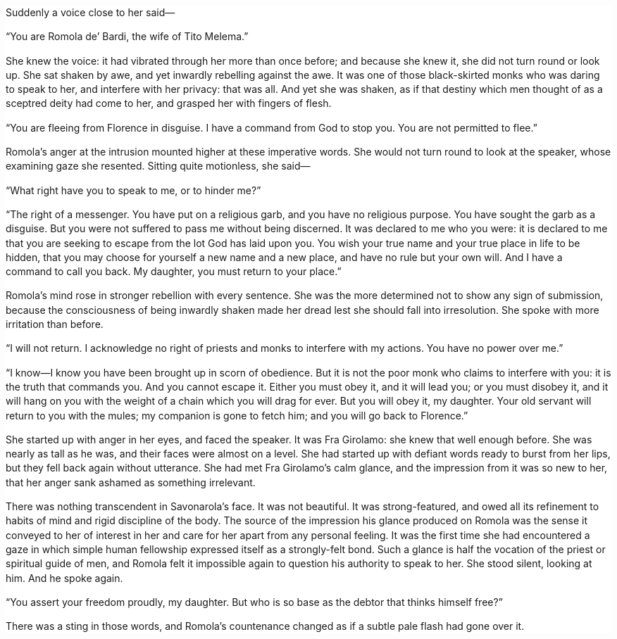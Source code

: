 Suddenly a voice close to her said— 

“You are Romola de’ Bardi, the wife of Tito Melema.” 

She knew the voice: it had vibrated through her more than once before; and because she knew it, she did not turn round or look up. She sat shaken by awe, and yet inwardly rebelling against the awe. It was one of those black-skirted monks who was daring to speak to her, and interfere with her privacy: that was all. And yet she was shaken, as if that destiny which men thought of as a sceptred deity had come to her, and grasped her with fingers of flesh. 

“You are fleeing from Florence in disguise. I have a command from God to stop you. You are not permitted to flee.” 

Romola’s anger at the intrusion mounted higher at these imperative words. She would not turn round to look at the speaker, whose examining gaze she resented. Sitting quite motionless, she said— 

“What right have you to speak to me, or to hinder me?” 

“The right of a messenger. You have put on a religious garb, and you have no religious purpose. You have sought the garb as a disguise. But you were not suffered to pass me without being discerned. It was declared to me who you were: it is declared to me that you are seeking to escape from the lot God has laid upon you. You wish your true name and your true place in life to be hidden, that you may choose for yourself a new name and a new place, and have no rule but your own will. And I have a command to call you back. My daughter, you must return to your place.” 

Romola’s mind rose in stronger rebellion with every sentence. She was the more determined not to show any sign of submission, because the consciousness of being inwardly shaken made her dread lest she should fall into irresolution. She spoke with more irritation than before. 

“I will not return. I acknowledge no right of priests and monks to interfere with my actions. You have no power over me.” 

“I know—I know you have been brought up in scorn of obedience. But it is not the poor monk who claims to interfere with you: it is the truth that commands you. And you cannot escape it. Either you must obey it, and it will lead you; or you must disobey it, and it will hang on you with the weight of a chain which you will drag for ever. But you will obey it, my daughter. Your old servant will return to you with the mules; my companion is gone to fetch him; and you will go back to Florence.” 

She started up with anger in her eyes, and faced the speaker. It was Fra Girolamo: she knew that well enough before. She was nearly as tall as he was, and their faces were almost on a level. She had started up with defiant words ready to burst from her lips, but they fell back again without utterance. She had met Fra Girolamo’s calm glance, and the impression from it was so new to her, that her anger sank ashamed as something irrelevant. 

There was nothing transcendent in Savonarola’s face. It was not beautiful. It was strong-featured, and owed all its refinement to habits of mind and rigid discipline of the body. The source of the impression his glance produced on Romola was the sense it conveyed to her of interest in her and care for her apart from any personal feeling. It was the first time she had encountered a gaze in which simple human fellowship expressed itself as a strongly-felt bond. Such a glance is half the vocation of the priest or spiritual guide of men, and Romola felt it impossible again to question his authority to speak to her. She stood silent, looking at him. And he spoke again. 

“You assert your freedom proudly, my daughter. But who is so base as the debtor that thinks himself free?” 

There was a sting in those words, and Romola’s countenance changed as if a subtle pale flash had gone over it. 

